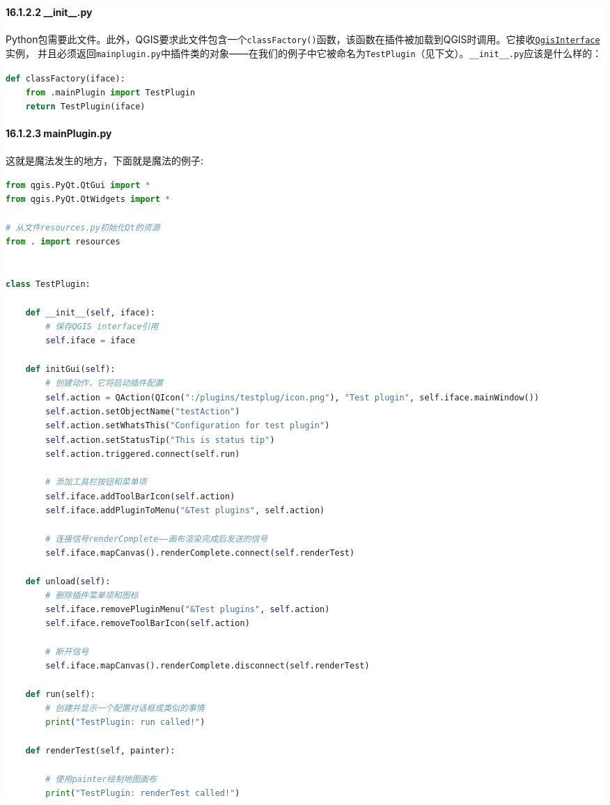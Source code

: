 #### 16.1.2.2 \_\_init\_\_.py

Python包需要此文件。此外，QGIS要求此文件包含一个`classFactory()`函数，该函数在插件被加载到QGIS时调用。它接收[`QgisInterface`](https://qgis.org/pyqgis/master/gui/QgisInterface.html#qgis.gui.QgisInterface)实例， 并且必须返回`mainplugin.py`中插件类的对象——在我们的例子中它被命名为`TestPlugin`（见下文）。`__init__.py`应该是什么样的：

```python
def classFactory(iface):
	from .mainPlugin import TestPlugin
	return TestPlugin(iface)
```

#### 16.1.2.3 mainPlugin.py

这就是魔法发生的地方，下面就是魔法的例子:

```python
from qgis.PyQt.QtGui import *
from qgis.PyQt.QtWidgets import *

# 从文件resources.py初始化Qt的资源
from . import resources


class TestPlugin:

    def __init__(self, iface):
        # 保存QGIS interface引用
        self.iface = iface

    def initGui(self):
        # 创建动作，它将启动插件配置
        self.action = QAction(QIcon(":/plugins/testplug/icon.png"), "Test plugin", self.iface.mainWindow())
        self.action.setObjectName("testAction")
        self.action.setWhatsThis("Configuration for test plugin")
        self.action.setStatusTip("This is status tip")
        self.action.triggered.connect(self.run)

        # 添加工具栏按钮和菜单项
        self.iface.addToolBarIcon(self.action)
        self.iface.addPluginToMenu("&Test plugins", self.action)

        # 连接信号renderComplete——画布渲染完成后发送的信号
        self.iface.mapCanvas().renderComplete.connect(self.renderTest)

    def unload(self):
        # 删除插件菜单项和图标
        self.iface.removePluginMenu("&Test plugins", self.action)
        self.iface.removeToolBarIcon(self.action)

        # 断开信号
        self.iface.mapCanvas().renderComplete.disconnect(self.renderTest)

    def run(self):
        # 创建并显示一个配置对话框或类似的事情
        print("TestPlugin: run called!")

    def renderTest(self, painter):

        # 使用painter绘制地图画布
        print("TestPlugin: renderTest called!")
```
